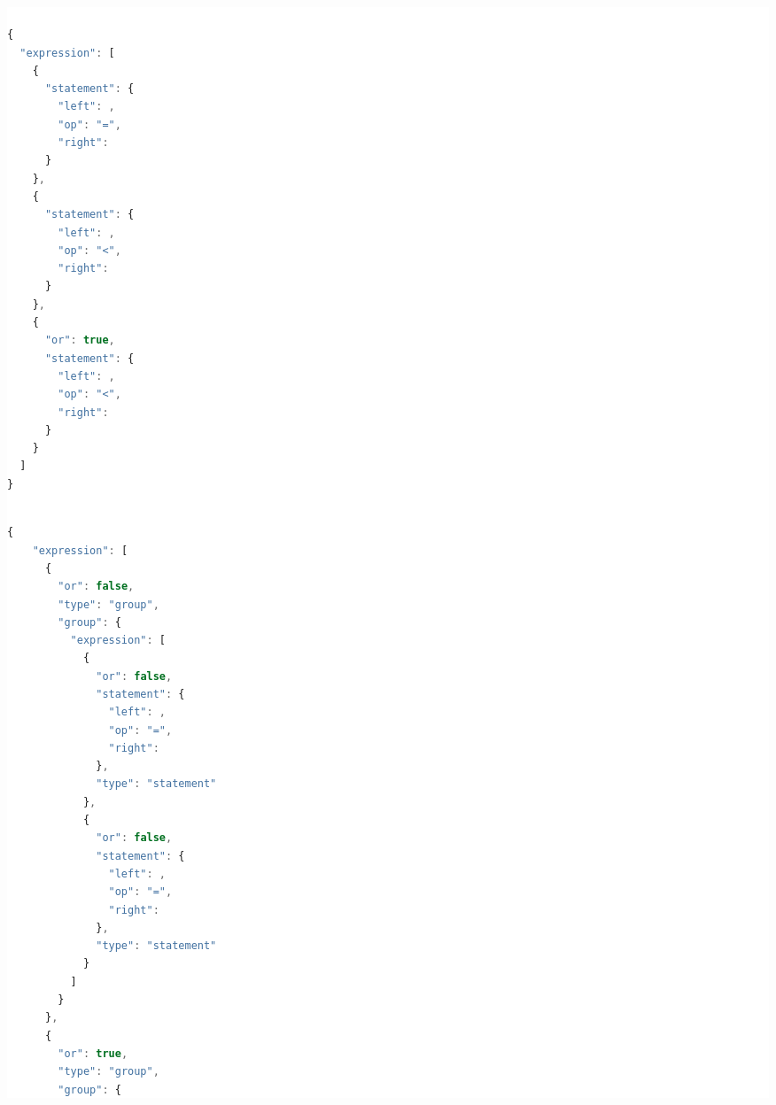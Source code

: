 ```javascript
 
{
  "expression": [
    {
      "statement": {
        "left": ,
        "op": "=",
        "right": 
      }
    },
    {
      "statement": {
        "left": ,
        "op": "<",
        "right": 
      }
    },
    {
      "or": true,
      "statement": {
        "left": ,
        "op": "<",
        "right": 
      }
    }
  ]
}

```

```javascript
 
{
    "expression": [
      {
        "or": false,
        "type": "group",
        "group": {
          "expression": [
            {
              "or": false,
              "statement": {
                "left": ,
                "op": "=",
                "right": 
              },
              "type": "statement"
            },
            {
              "or": false,
              "statement": {
                "left": ,
                "op": "=",
                "right": 
              },
              "type": "statement"
            }
          ]
        }
      },
      {
        "or": true,
        "type": "group",
        "group": {
```